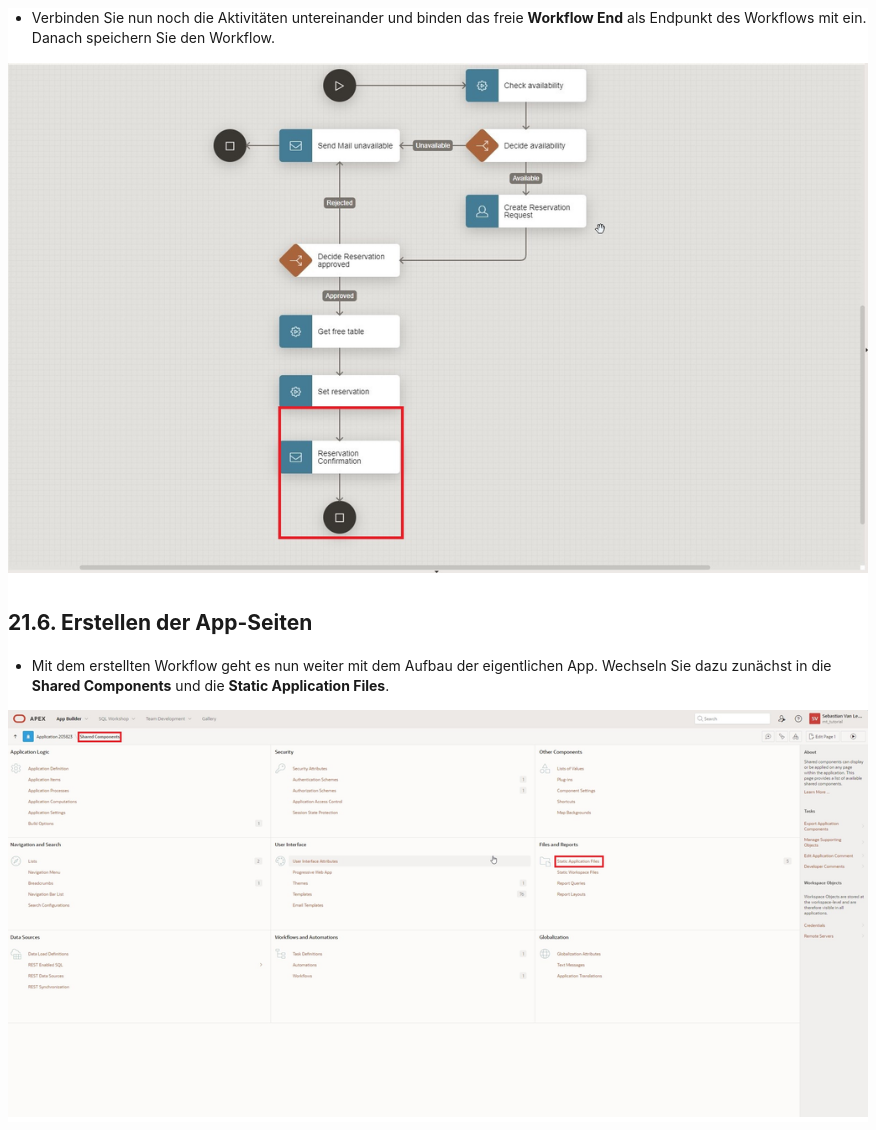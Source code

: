 
- Verbinden Sie nun noch die Aktivitäten untereinander und binden das freie **Workflow End** als Endpunkt des Workflows mit ein. Danach speichern Sie den Workflow.

![](../../assets/Kapitel-21/APEX_Workflows_51.jpg)

## 21.6. Erstellen der App-Seiten

- Mit dem erstellten Workflow geht es nun weiter mit dem Aufbau der eigentlichen App. Wechseln Sie dazu zunächst in die **Shared Components** und die **Static Application Files**. 

![](../../assets/Kapitel-21/APEX_Workflows_52.jpg)
